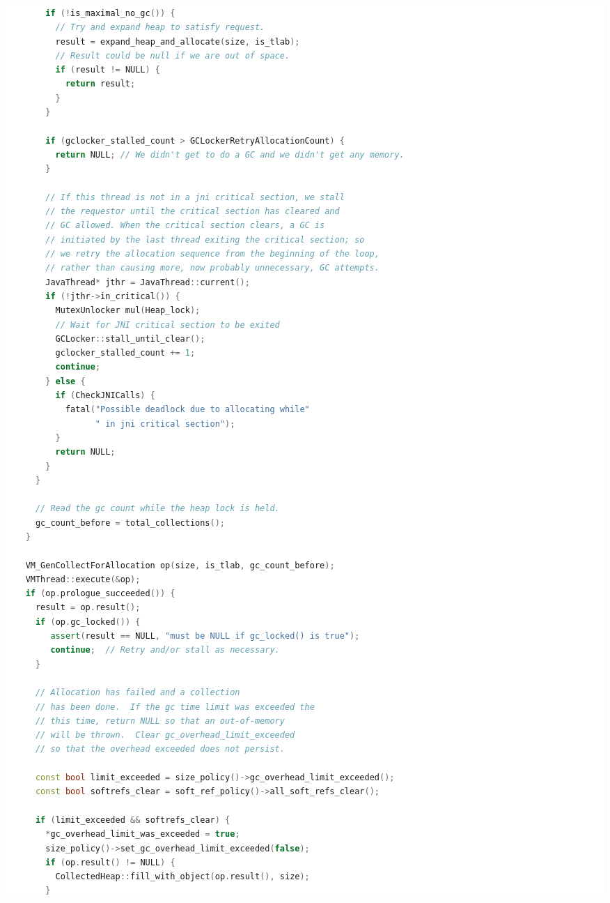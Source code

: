 ```cpp
        if (!is_maximal_no_gc()) {
          // Try and expand heap to satisfy request.
          result = expand_heap_and_allocate(size, is_tlab);
          // Result could be null if we are out of space.
          if (result != NULL) {
            return result;
          }
        }

        if (gclocker_stalled_count > GCLockerRetryAllocationCount) {
          return NULL; // We didn't get to do a GC and we didn't get any memory.
        }

        // If this thread is not in a jni critical section, we stall
        // the requestor until the critical section has cleared and
        // GC allowed. When the critical section clears, a GC is
        // initiated by the last thread exiting the critical section; so
        // we retry the allocation sequence from the beginning of the loop,
        // rather than causing more, now probably unnecessary, GC attempts.
        JavaThread* jthr = JavaThread::current();
        if (!jthr->in_critical()) {
          MutexUnlocker mul(Heap_lock);
          // Wait for JNI critical section to be exited
          GCLocker::stall_until_clear();
          gclocker_stalled_count += 1;
          continue;
        } else {
          if (CheckJNICalls) {
            fatal("Possible deadlock due to allocating while"
                  " in jni critical section");
          }
          return NULL;
        }
      }

      // Read the gc count while the heap lock is held.
      gc_count_before = total_collections();
    }

    VM_GenCollectForAllocation op(size, is_tlab, gc_count_before);
    VMThread::execute(&op);
    if (op.prologue_succeeded()) {
      result = op.result();
      if (op.gc_locked()) {
         assert(result == NULL, "must be NULL if gc_locked() is true");
         continue;  // Retry and/or stall as necessary.
      }

      // Allocation has failed and a collection
      // has been done.  If the gc time limit was exceeded the
      // this time, return NULL so that an out-of-memory
      // will be thrown.  Clear gc_overhead_limit_exceeded
      // so that the overhead exceeded does not persist.

      const bool limit_exceeded = size_policy()->gc_overhead_limit_exceeded();
      const bool softrefs_clear = soft_ref_policy()->all_soft_refs_clear();

      if (limit_exceeded && softrefs_clear) {
        *gc_overhead_limit_was_exceeded = true;
        size_policy()->set_gc_overhead_limit_exceeded(false);
        if (op.result() != NULL) {
          CollectedHeap::fill_with_object(op.result(), size);
        }
```